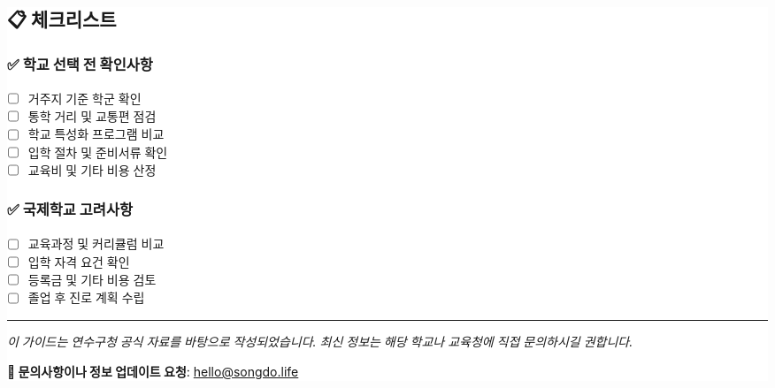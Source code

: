 
## 📋 체크리스트

### ✅ 학교 선택 전 확인사항
- [ ] 거주지 기준 학군 확인
- [ ] 통학 거리 및 교통편 점검
- [ ] 학교 특성화 프로그램 비교
- [ ] 입학 절차 및 준비서류 확인
- [ ] 교육비 및 기타 비용 산정

### ✅ 국제학교 고려사항
- [ ] 교육과정 및 커리큘럼 비교
- [ ] 입학 자격 요건 확인
- [ ] 등록금 및 기타 비용 검토
- [ ] 졸업 후 진로 계획 수립

---

*이 가이드는 연수구청 공식 자료를 바탕으로 작성되었습니다. 최신 정보는 해당 학교나 교육청에 직접 문의하시길 권합니다.*

**📧 문의사항이나 정보 업데이트 요청**: hello@songdo.life